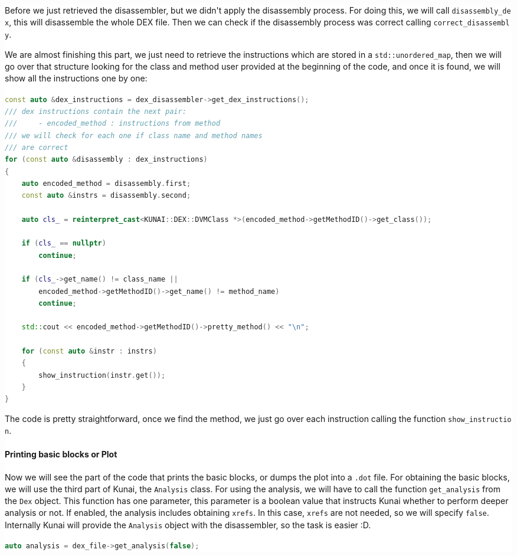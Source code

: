 Before we just retrieved the disassembler, but we didn't apply the disassembly process. For doing this, we will call `disassembly_dex`, this will disassemble the whole DEX file. Then we can check if the disassembly process was correct calling `correct_disassembly`.

We are almost finishing this part, we just need to retrieve the instructions which are stored in a `std::unordered_map`, then we will go over that structure looking for the class and method user provided at the beginning of the code, and once it is found, we will show all the instructions one by one:

```cpp
const auto &dex_instructions = dex_disassembler->get_dex_instructions();
/// dex instructions contain the next pair:
///     - encoded_method : instructions from method
/// we will check for each one if class name and method names
/// are correct
for (const auto &disassembly : dex_instructions)
{
    auto encoded_method = disassembly.first;
    const auto &instrs = disassembly.second;

    auto cls_ = reinterpret_cast<KUNAI::DEX::DVMClass *>(encoded_method->getMethodID()->get_class());

    if (cls_ == nullptr)
        continue;

    if (cls_->get_name() != class_name ||
        encoded_method->getMethodID()->get_name() != method_name)
        continue;

    std::cout << encoded_method->getMethodID()->pretty_method() << "\n";

    for (const auto &instr : instrs)
    {
        show_instruction(instr.get());
    }
}
```

The code is pretty straightforward, once we find the method, we just go over each instruction calling the function `show_instruction`.

#### Printing basic blocks or Plot

Now we will see the part of the code that prints the basic blocks, or dumps the plot into a `.dot` file. For obtaining the basic blocks, we will use the third part of Kunai, the `Analysis` class. For using the analysis, we will have to call the function `get_analysis` from the `Dex` object. This function has one parameter, this parameter is a boolean value that instructs Kunai whether to perform deeper analysis or not. If enabled, the analysis includes obtaining `xrefs`. In this case, `xrefs` are not needed, so we will specify `false`. Internally Kunai will provide the `Analysis` object with the disassembler, so the task is easier :D. 

```cpp
auto analysis = dex_file->get_analysis(false);
```

